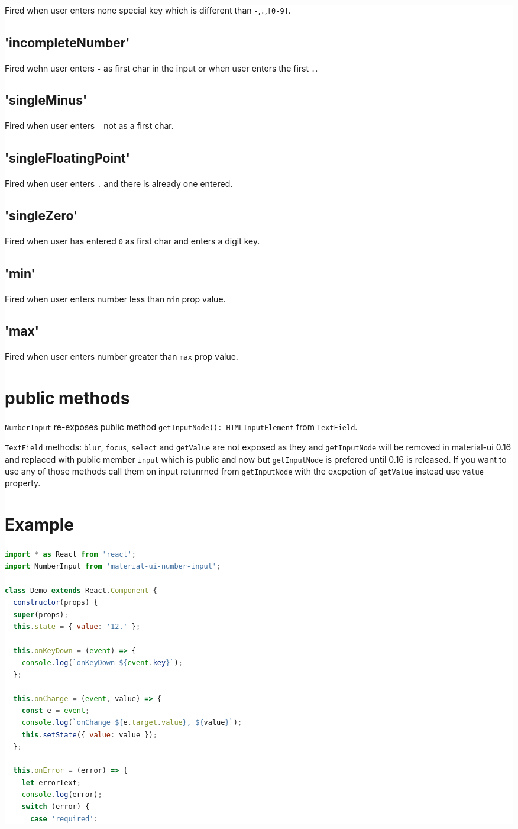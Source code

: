 Fired when user enters none special key which is different than `-`,`.`,`[0-9]`.

## 'incompleteNumber'

Fired wehn user enters `-` as first char in the input or when user enters the first `.`.

## 'singleMinus'

Fired when user enters `-` not as a first char.

## 'singleFloatingPoint'

Fired when user enters `.` and there is already one entered.

## 'singleZero'

Fired when user has entered `0` as first char and enters a digit key.

## 'min'

Fired when user enters number less than `min` prop value.

## 'max'

Fired when user enters number greater than `max` prop value.

# public methods

`NumberInput` re-exposes public method `getInputNode(): HTMLInputElement` from `TextField`.

`TextField` methods: `blur`, `focus`, `select` and `getValue` are not exposed as they and `getInputNode` will be removed in material-ui 0.16 and replaced with public member `input` which is public and now but `getInputNode` is prefered until 0.16 is released. If you want to use any of those methods call them on input retunrned from `getInputNode` with the excpetion of `getValue` instead use `value` property.

# Example

```js
import * as React from 'react';
import NumberInput from 'material-ui-number-input';

class Demo extends React.Component {
  constructor(props) {
  super(props);
  this.state = { value: '12.' };
  
  this.onKeyDown = (event) => {
    console.log(`onKeyDown ${event.key}`);
  };
  
  this.onChange = (event, value) => {
    const e = event;
    console.log(`onChange ${e.target.value}, ${value}`);
    this.setState({ value: value });
  };
  
  this.onError = (error) => {
    let errorText;
    console.log(error);
    switch (error) {
      case 'required':
```